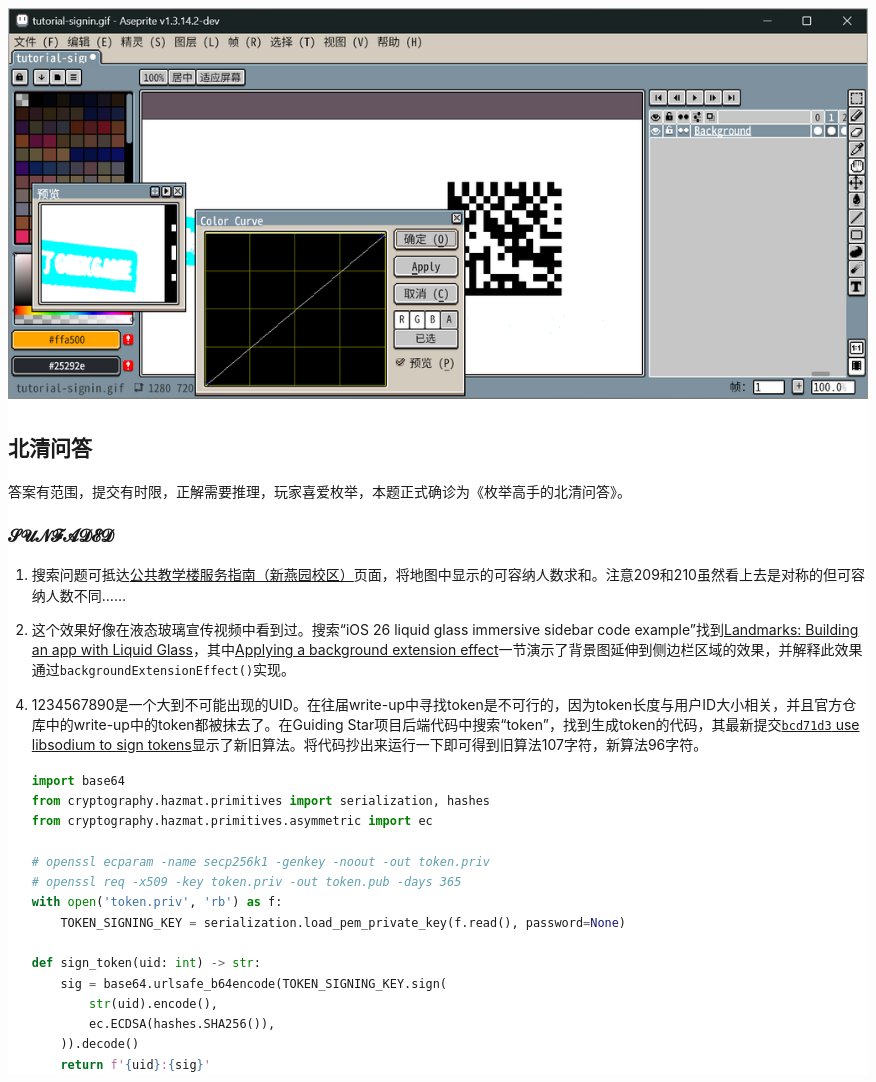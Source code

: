<img src="aseprite.webp">

## 北清问答

答案有范围，提交有时限，正解需要推理，玩家喜爱枚举，本题正式确诊为《枚举高手的北清问答》。

### 𝓢𝓤𝓝𝓕𝓐𝓓𝓔𝓓

<ol>
<li value="1">

搜索问题可抵达[公共教学楼服务指南（新燕园校区）](https://www.cpc.pku.edu.cn/info/1042/1076.htm)页面，将地图中显示的可容纳人数求和。注意209和210虽然看上去是对称的但可容纳人数不同……

<li value="2">

这个效果好像在液态玻璃宣传视频中看到过。搜索“iOS 26 liquid glass immersive sidebar code example”找到[Landmarks: Building an app with Liquid Glass](https://developer.apple.com/documentation/SwiftUI/Landmarks-Building-an-app-with-Liquid-Glass)，其中[Applying a background extension effect](https://developer.apple.com/documentation/swiftui/landmarks-applying-a-background-extension-effect)一节演示了背景图延伸到侧边栏区域的效果，并解释此效果通过`backgroundExtensionEffect()`实现。

<li value="4">

1234567890是一个大到不可能出现的UID。在往届write-up中寻找token是不可行的，因为token长度与用户ID大小相关，并且官方仓库中的write-up中的token都被抹去了。在Guiding Star项目后端代码中搜索“token”，找到生成token的代码，其最新提交[`bcd71d3` use libsodium to sign tokens](https://github.com/PKU-GeekGame/gs-backend/commit/bcd71d39d5de573e8d3bda0a2d4ba6e523f9cbfa)显示了新旧算法。将代码抄出来运行一下即可得到旧算法107字符，新算法96字符。

```py
import base64
from cryptography.hazmat.primitives import serialization, hashes
from cryptography.hazmat.primitives.asymmetric import ec

# openssl ecparam -name secp256k1 -genkey -noout -out token.priv
# openssl req -x509 -key token.priv -out token.pub -days 365
with open('token.priv', 'rb') as f:
	TOKEN_SIGNING_KEY = serialization.load_pem_private_key(f.read(), password=None)

def sign_token(uid: int) -> str:
	sig = base64.urlsafe_b64encode(TOKEN_SIGNING_KEY.sign(
		str(uid).encode(),
		ec.ECDSA(hashes.SHA256()),
	)).decode()
	return f'{uid}:{sig}'

```
